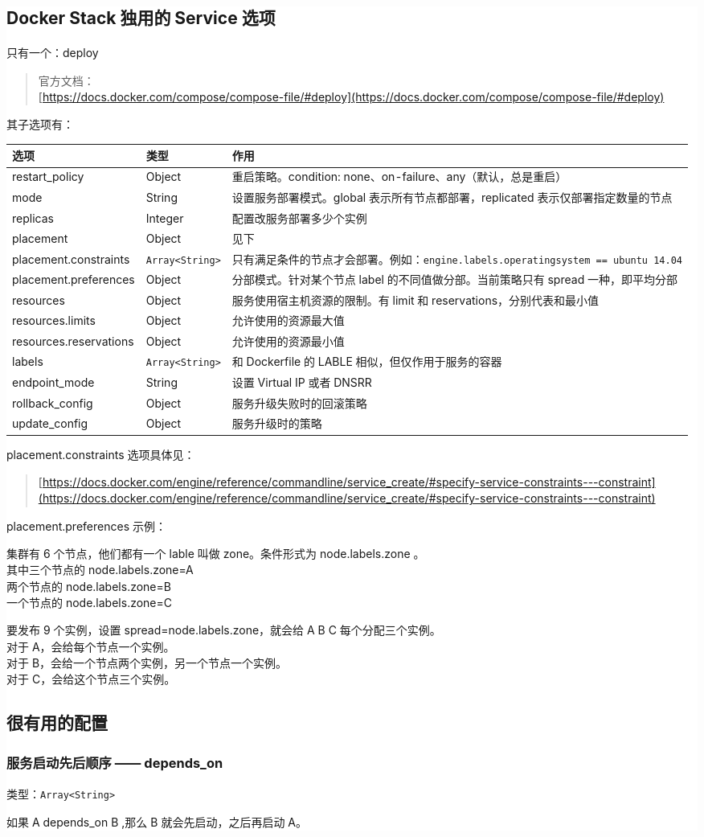 ## Docker Stack 独用的 Service 选项

只有一个：deploy  

> 官方文档：  
> [https://docs.docker.com/compose/compose-file/#deploy](https://docs.docker.com/compose/compose-file/#deploy)

其子选项有：  

|选项|类型|作用|
|:--|:--|:--|
|restart_policy|Object|重启策略。condition: none、on-failure、any（默认，总是重启）|
|mode|String|设置服务部署模式。global 表示所有节点都部署，replicated 表示仅部署指定数量的节点|
|replicas|Integer|配置改服务部署多少个实例|
|placement|Object|见下|
|placement.constraints|`Array<String>`|只有满足条件的节点才会部署。例如：`engine.labels.operatingsystem == ubuntu 14.04`|
|placement.preferences|Object|分部模式。针对某个节点 label 的不同值做分部。当前策略只有 spread 一种，即平均分部|
|resources|Object|服务使用宿主机资源的限制。有 limit 和 reservations，分别代表和最小值|
|resources.limits|Object|允许使用的资源最大值|
|resources.reservations|Object|允许使用的资源最小值|
|labels|`Array<String>`|和 Dockerfile 的 LABLE 相似，但仅作用于服务的容器|
|endpoint_mode|String|设置 Virtual IP 或者 DNSRR|
|rollback_config|Object|服务升级失败时的回滚策略|
|update_config|Object|服务升级时的策略|

placement.constraints 选项具体见：  
> [https://docs.docker.com/engine/reference/commandline/service_create/#specify-service-constraints---constraint](https://docs.docker.com/engine/reference/commandline/service_create/#specify-service-constraints---constraint)

placement.preferences 示例：  

集群有 6 个节点，他们都有一个 lable 叫做 zone。条件形式为 node.labels.zone 。  
其中三个节点的 node.labels.zone=A  
两个节点的 node.labels.zone=B  
一个节点的 node.labels.zone=C  

要发布 9 个实例，设置 spread=node.labels.zone，就会给 A B C 每个分配三个实例。  
对于 A，会给每个节点一个实例。  
对于 B，会给一个节点两个实例，另一个节点一个实例。  
对于 C，会给这个节点三个实例。


## 很有用的配置 

### 服务启动先后顺序 —— depends_on

类型：`Array<String>`

如果 A depends_on B ,那么 B 就会先启动，之后再启动 A。

